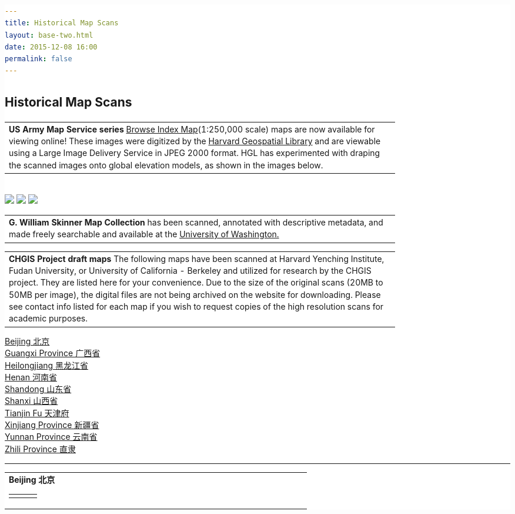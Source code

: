 ```yaml
---
title: Historical Map Scans
layout: base-two.html
date: 2015-12-08 16:00
permalink: false
---
```


<div class="chunk">

<h2>Historical Map Scans</h2>

<p>
<p><table><tr><td width = 650>
<b>US Army Map Service series</b>  <a href="http://hcl.harvard.edu/libraries/maps/collections/series_indices/China_Index.html">Browse Index Map</a>(1:250,000 scale) maps are now available for viewing online!   These images were digitized by the <a href="http://hgl.harvard.edu">Harvard Geospatial Library</a> and are viewable using a Large Image Delivery Service in JPEG 2000 format.    HGL has experimented with draping the scanned images onto global elevation models, as shown in the images below.  
</td></tr></table>

<br>
<img src="../m/ams_drape1_sm.jpg">
<img src="../m/ams_drape2_sm.jpg">
<img src="../m/ams_drape3_sm.jpg">
<p><table><tr><td width = 650>
<b>G. William Skinner Map Collection </b> has been scanned, annotated with descriptive metadata, and made freely searchable and available at the <a href="http://content.lib.washington.edu/skinnerweb/">University of Washington.</a>
</td></tr></table>

<p>
<table><tr><td width = 650>
<b>CHGIS Project draft maps</b> The following maps have been scanned at Harvard Yenching Institute, Fudan University, or University of California - Berkeley and utilized for research by the CHGIS project.  They are listed here for your convenience.  Due to the size of the original scans (20MB to 50MB per image), the digital files are not being archived on the website for downloading.  Please see contact info listed for each map if you wish to request copies of the high resolution scans for academic purposes.
</td></tr></table>

<p>
<a href="#bj">Beijing   北京</a><br>
<a href="#gx">Guangxi Province   广西省</a><br>
<a href="#hlj">Heilongjiang  黑龙江省</a><br>
<a href="#hn">Henan  河南省</a><br>
<a href="#sd">Shandong  山东省</a><br>
<a href="#sx">Shanxi  山西省</a><br>
<a href="#tj">Tianjin Fu  天津府</a><br>
<a href="#xj">Xinjiang Province  新疆省</a><br>
<a href="#yn">Yunnan Province   云南省</a><br>
<a href="#zl">Zhili Province   直隶</a>
<hr>
<p><p>
<a name=bj>
<table border=0>
  <tr>
	<td width=500 valign=top>
		<b>Beijing   北京</b>    
			<table width=500 border=0>
	  			<tr>
					<td width=20 valign=top></td>
					<td valign=top>					